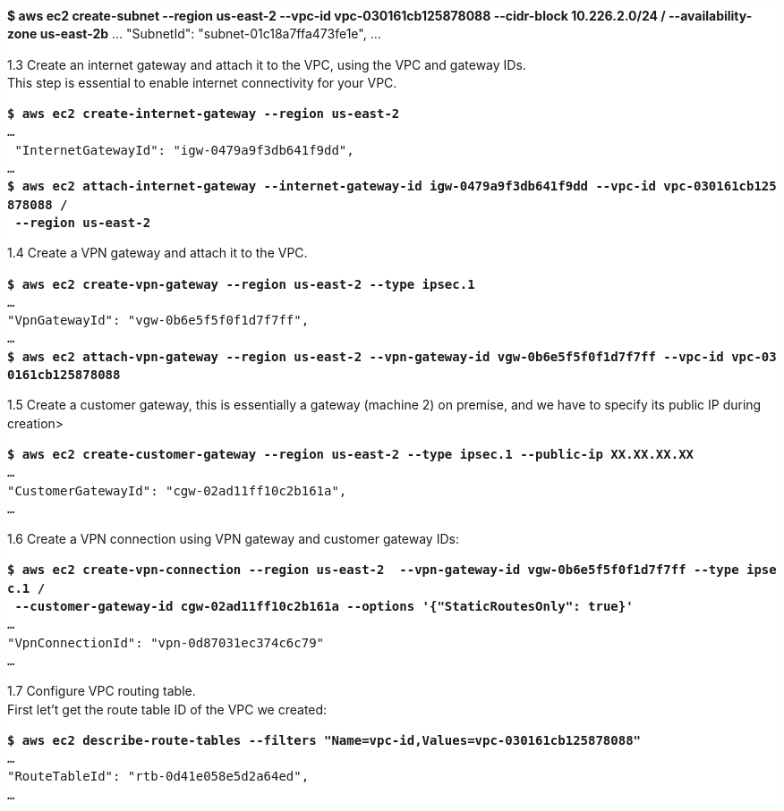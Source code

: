 <b>$ aws ec2 create-subnet --region us-east-2 --vpc-id vpc-030161cb125878088 --cidr-block 10.226.2.0/24 /
 --availability-zone us-east-2b</b>
…
"SubnetId": "subnet-01c18a7ffa473fe1e",
…
</pre>

1.3 Create an internet gateway and attach it to the VPC, using the VPC and gateway IDs. \
This step is essential to enable internet connectivity for your VPC. 

<pre>
<b>$ aws ec2 create-internet-gateway --region us-east-2</b>
…
 "InternetGatewayId": "igw-0479a9f3db641f9dd",
…
<b>$ aws ec2 attach-internet-gateway --internet-gateway-id igw-0479a9f3db641f9dd --vpc-id vpc-030161cb125878088 /
 --region us-east-2</b>
</pre>


1.4 Create a VPN gateway and attach it to the VPC.  
<pre><b>$ aws ec2 create-vpn-gateway --region us-east-2 --type ipsec.1</b>
…
"VpnGatewayId": "vgw-0b6e5f5f0f1d7f7ff",
…
<b>$ aws ec2 attach-vpn-gateway --region us-east-2 --vpn-gateway-id vgw-0b6e5f5f0f1d7f7ff --vpc-id vpc-030161cb125878088</b>
</pre>

1.5 Create a customer gateway, this is essentially a gateway (machine 2) on premise, and we have to specify its public IP during creation> 
 
<pre>
<b>$ aws ec2 create-customer-gateway --region us-east-2 --type ipsec.1 --public-ip XX.XX.XX.XX</b>
…
"CustomerGatewayId": "cgw-02ad11ff10c2b161a",
…
</pre>

1.6 Create a VPN connection using VPN gateway and customer gateway IDs: 
<pre>
<b>$ aws ec2 create-vpn-connection --region us-east-2  --vpn-gateway-id vgw-0b6e5f5f0f1d7f7ff --type ipsec.1 /
 --customer-gateway-id cgw-02ad11ff10c2b161a --options '{"StaticRoutesOnly": true}'</b> 
…
"VpnConnectionId": "vpn-0d87031ec374c6c79"
…
</pre>

1.7 Configure VPC routing table.  \
First let’t get the route table ID of the VPC we created: 

<pre>
<b>$ aws ec2 describe-route-tables --filters "Name=vpc-id,Values=vpc-030161cb125878088"</b>
…
"RouteTableId": "rtb-0d41e058e5d2a64ed",
…
</pre>
